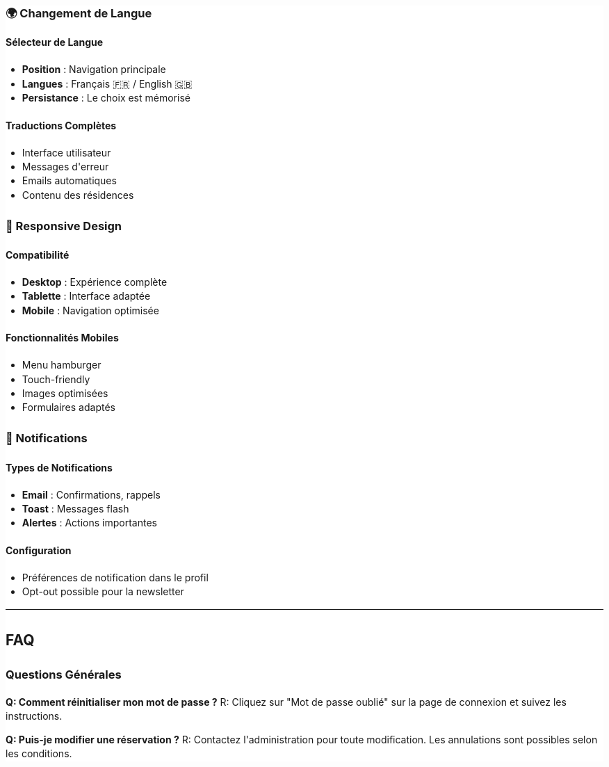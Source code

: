 ### 🌍 Changement de Langue

#### Sélecteur de Langue

-   **Position** : Navigation principale
-   **Langues** : Français 🇫🇷 / English 🇬🇧
-   **Persistance** : Le choix est mémorisé

#### Traductions Complètes

-   Interface utilisateur
-   Messages d'erreur
-   Emails automatiques
-   Contenu des résidences

### 📱 Responsive Design

#### Compatibilité

-   **Desktop** : Expérience complète
-   **Tablette** : Interface adaptée
-   **Mobile** : Navigation optimisée

#### Fonctionnalités Mobiles

-   Menu hamburger
-   Touch-friendly
-   Images optimisées
-   Formulaires adaptés

### 🔔 Notifications

#### Types de Notifications

-   **Email** : Confirmations, rappels
-   **Toast** : Messages flash
-   **Alertes** : Actions importantes

#### Configuration

-   Préférences de notification dans le profil
-   Opt-out possible pour la newsletter

---

## FAQ

### Questions Générales

**Q: Comment réinitialiser mon mot de passe ?**
R: Cliquez sur "Mot de passe oublié" sur la page de connexion et suivez les instructions.

**Q: Puis-je modifier une réservation ?**
R: Contactez l'administration pour toute modification. Les annulations sont possibles selon les conditions.

